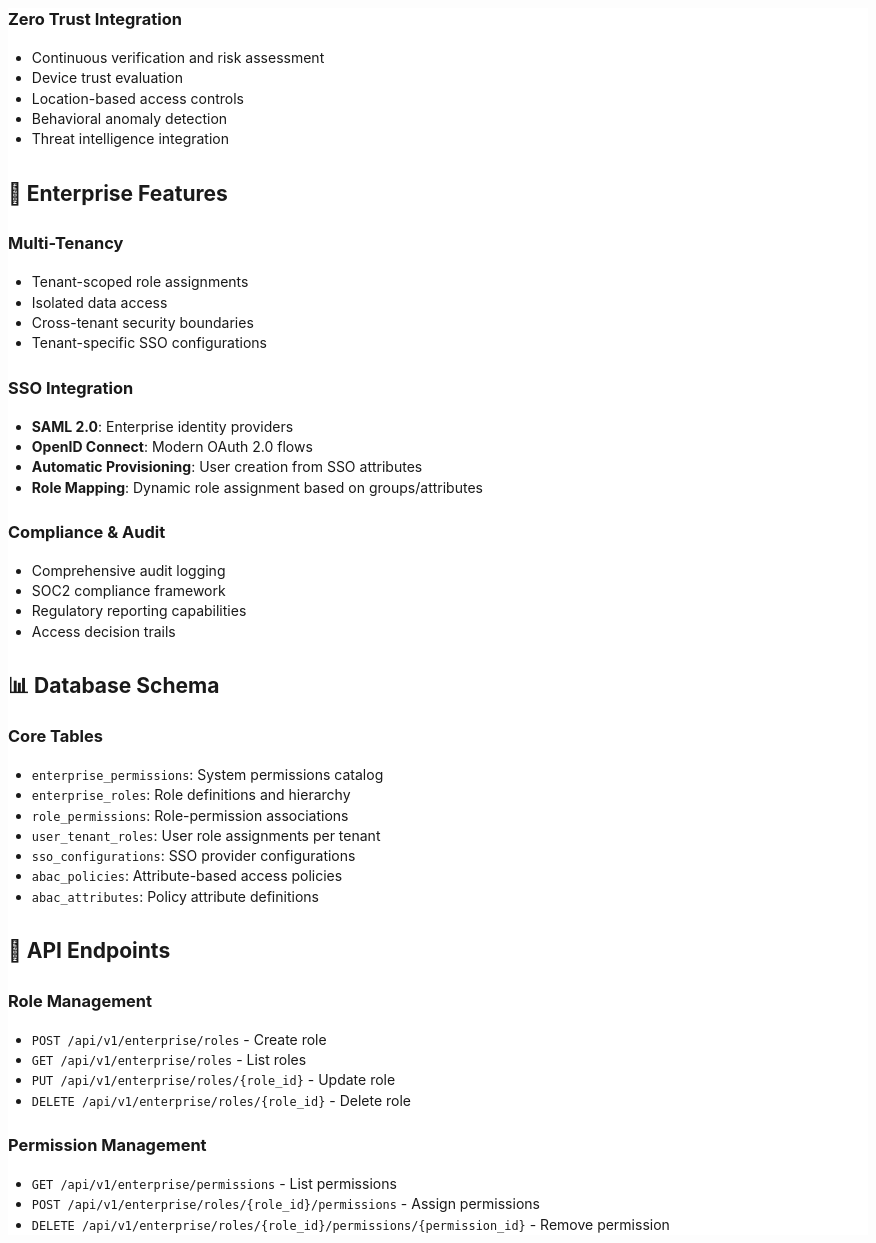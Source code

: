 ### Zero Trust Integration
- Continuous verification and risk assessment
- Device trust evaluation
- Location-based access controls
- Behavioral anomaly detection
- Threat intelligence integration

## 🏢 Enterprise Features

### Multi-Tenancy
- Tenant-scoped role assignments
- Isolated data access
- Cross-tenant security boundaries
- Tenant-specific SSO configurations

### SSO Integration
- **SAML 2.0**: Enterprise identity providers
- **OpenID Connect**: Modern OAuth 2.0 flows
- **Automatic Provisioning**: User creation from SSO attributes
- **Role Mapping**: Dynamic role assignment based on groups/attributes

### Compliance & Audit
- Comprehensive audit logging
- SOC2 compliance framework
- Regulatory reporting capabilities
- Access decision trails

## 📊 Database Schema

### Core Tables
- `enterprise_permissions`: System permissions catalog
- `enterprise_roles`: Role definitions and hierarchy
- `role_permissions`: Role-permission associations
- `user_tenant_roles`: User role assignments per tenant
- `sso_configurations`: SSO provider configurations
- `abac_policies`: Attribute-based access policies
- `abac_attributes`: Policy attribute definitions

## 🚀 API Endpoints

### Role Management
- `POST /api/v1/enterprise/roles` - Create role
- `GET /api/v1/enterprise/roles` - List roles
- `PUT /api/v1/enterprise/roles/{role_id}` - Update role
- `DELETE /api/v1/enterprise/roles/{role_id}` - Delete role

### Permission Management
- `GET /api/v1/enterprise/permissions` - List permissions
- `POST /api/v1/enterprise/roles/{role_id}/permissions` - Assign permissions
- `DELETE /api/v1/enterprise/roles/{role_id}/permissions/{permission_id}` - Remove permission
